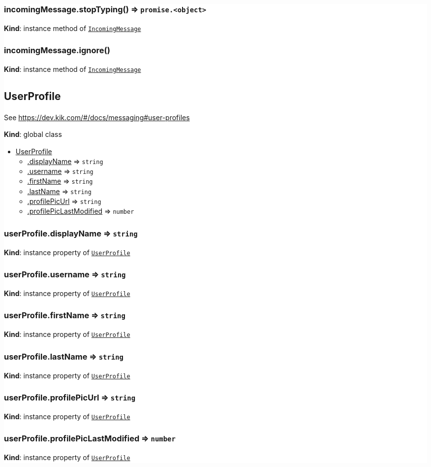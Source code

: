 ### incomingMessage.stopTyping() ⇒ <code>promise.&lt;object&gt;</code>
**Kind**: instance method of <code>[IncomingMessage](#IncomingMessage)</code>  
<a name="IncomingMessage+ignore"></a>

### incomingMessage.ignore()
**Kind**: instance method of <code>[IncomingMessage](#IncomingMessage)</code>  


<a name="UserProfile"></a>

## UserProfile
See https://dev.kik.com/#/docs/messaging#user-profiles

**Kind**: global class  

* [UserProfile](#UserProfile)
    * [.displayName](#UserProfile+displayName) ⇒ <code>string</code>
    * [.username](#UserProfile+username) ⇒ <code>string</code>
    * [.firstName](#UserProfile+firstName) ⇒ <code>string</code>
    * [.lastName](#UserProfile+lastName) ⇒ <code>string</code>
    * [.profilePicUrl](#UserProfile+profilePicUrl) ⇒ <code>string</code>
    * [.profilePicLastModified](#UserProfile+profilePicLastModified) ⇒ <code>number</code>

<a name="UserProfile+displayName"></a>

### userProfile.displayName ⇒ <code>string</code>
**Kind**: instance property of <code>[UserProfile](#UserProfile)</code>  
<a name="UserProfile+username"></a>

### userProfile.username ⇒ <code>string</code>
**Kind**: instance property of <code>[UserProfile](#UserProfile)</code>  
<a name="UserProfile+firstName"></a>

### userProfile.firstName ⇒ <code>string</code>
**Kind**: instance property of <code>[UserProfile](#UserProfile)</code>  
<a name="UserProfile+lastName"></a>

### userProfile.lastName ⇒ <code>string</code>
**Kind**: instance property of <code>[UserProfile](#UserProfile)</code>  
<a name="UserProfile+profilePicUrl"></a>

### userProfile.profilePicUrl ⇒ <code>string</code>
**Kind**: instance property of <code>[UserProfile](#UserProfile)</code>  
<a name="UserProfile+profilePicLastModified"></a>

### userProfile.profilePicLastModified ⇒ <code>number</code>
**Kind**: instance property of <code>[UserProfile](#UserProfile)</code>  

<a name="Message"></a>
